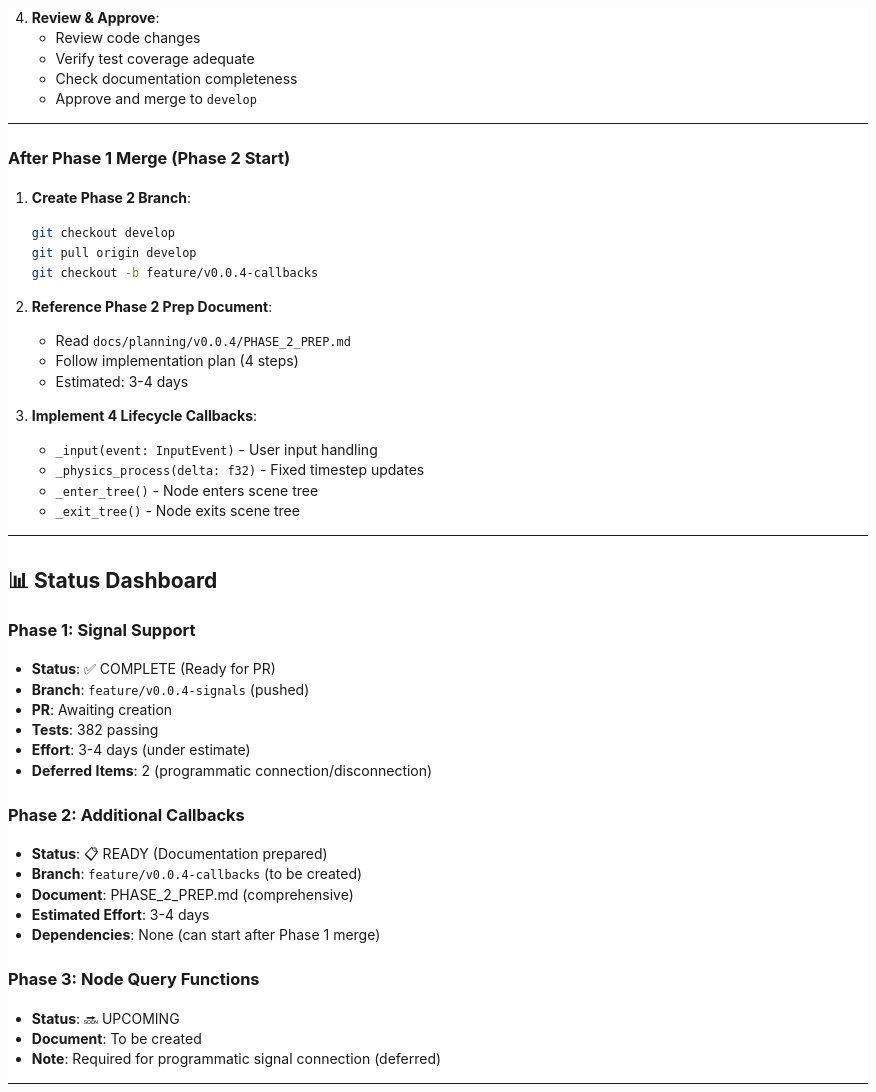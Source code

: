 4. **Review & Approve**:
   - Review code changes
   - Verify test coverage adequate
   - Check documentation completeness
   - Approve and merge to `develop`

---

### After Phase 1 Merge (Phase 2 Start)

1. **Create Phase 2 Branch**:

   ```bash
   git checkout develop
   git pull origin develop
   git checkout -b feature/v0.0.4-callbacks
   ```

2. **Reference Phase 2 Prep Document**:
   - Read `docs/planning/v0.0.4/PHASE_2_PREP.md`
   - Follow implementation plan (4 steps)
   - Estimated: 3-4 days

3. **Implement 4 Lifecycle Callbacks**:
   - `_input(event: InputEvent)` - User input handling
   - `_physics_process(delta: f32)` - Fixed timestep updates
   - `_enter_tree()` - Node enters scene tree
   - `_exit_tree()` - Node exits scene tree

---

## 📊 Status Dashboard

### Phase 1: Signal Support

- **Status**: ✅ COMPLETE (Ready for PR)
- **Branch**: `feature/v0.0.4-signals` (pushed)
- **PR**: Awaiting creation
- **Tests**: 382 passing
- **Effort**: 3-4 days (under estimate)
- **Deferred Items**: 2 (programmatic connection/disconnection)

### Phase 2: Additional Callbacks

- **Status**: 📋 READY (Documentation prepared)
- **Branch**: `feature/v0.0.4-callbacks` (to be created)
- **Document**: PHASE_2_PREP.md (comprehensive)
- **Estimated Effort**: 3-4 days
- **Dependencies**: None (can start after Phase 1 merge)

### Phase 3: Node Query Functions

- **Status**: 🔜 UPCOMING
- **Document**: To be created
- **Note**: Required for programmatic signal connection (deferred)

---